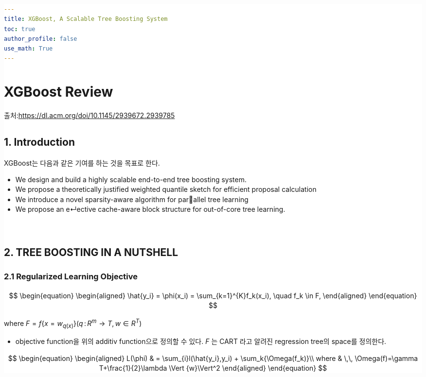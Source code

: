 ```yaml
---
title: XGBoost, A Scalable Tree Boosting System
toc: true
author_profile: false
use_math: True
---
```


# XGBoost Review

출처:https://dl.acm.org/doi/10.1145/2939672.2939785

## 1. Introduction

XGBoost는 다음과 같은 기여를 하는 것을 목표로 한다. 

- We design and build a highly scalable end-to-end tree
boosting system.
- We propose a theoretically justified weighted quantile
sketch for efficient proposal calculation
- We introduce a novel sparsity-aware algorithm for parallel tree learning
- We propose an e↵ective cache-aware block structure
for out-of-core tree learning.

<br>

## 2. TREE BOOSTING IN A NUTSHELL
### 2.1 Regularized Learning Objective

$$
\begin{equation}
\begin{aligned}
\hat{y_i} = \phi(x_i) = \sum_{k=1}^{K}f_k(x_i), \quad f_k \in F,
\end{aligned}
\end{equation}
$$

where $F = {f\{x = w_{q(x)}\}}(q\,:\,R^m \rightarrow T , \,w \in R^T)$

- objective function을 위의 additiv function으로 정의할 수 있다. $F$ 는 CART 라고 알려진 regression tree의 space를 정의한다.

$$
\begin{equation}
\begin{aligned}
L(\phi) & = \sum_{i}l(\hat{y_i},y_i) + \sum_k{\Omega(f_k)}\\
where & \,\, \Omega(f)=\gamma T+\frac{1}{2}\lambda \Vert {w}\Vert^2
\end{aligned}
\end{equation}
$$
